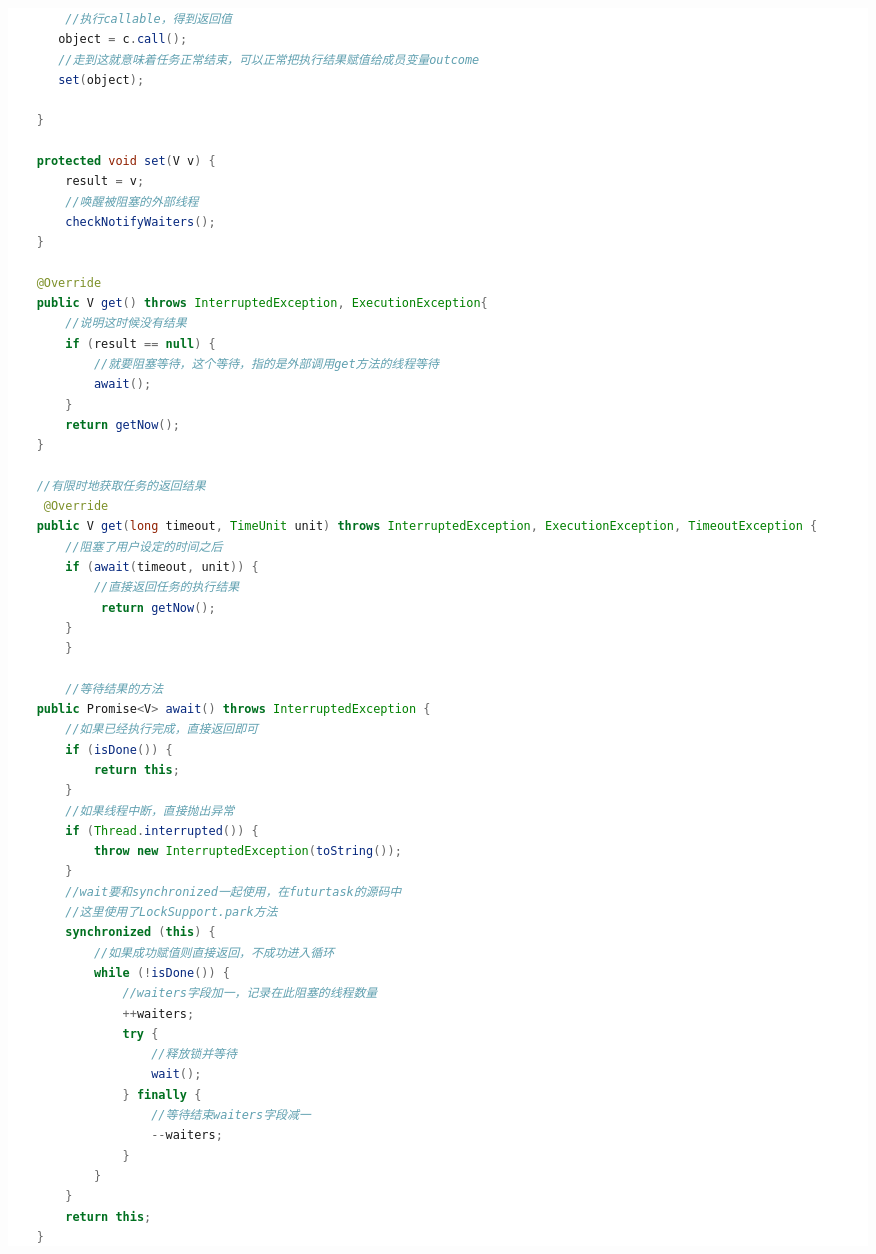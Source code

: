 ```java
        //执行callable，得到返回值
       object = c.call();
       //走到这就意味着任务正常结束，可以正常把执行结果赋值给成员变量outcome
       set(object); 
    
    }

    protected void set(V v) {
        result = v;
        //唤醒被阻塞的外部线程
        checkNotifyWaiters();
    }

    @Override
    public V get() throws InterruptedException, ExecutionException{
        //说明这时候没有结果
        if (result == null) {
            //就要阻塞等待，这个等待，指的是外部调用get方法的线程等待
            await();
        }
        return getNow();
    }

    //有限时地获取任务的返回结果
     @Override
    public V get(long timeout, TimeUnit unit) throws InterruptedException, ExecutionException, TimeoutException {
        //阻塞了用户设定的时间之后
        if (await(timeout, unit)) {
            //直接返回任务的执行结果
             return getNow();      
        }
        }
    
        //等待结果的方法
    public Promise<V> await() throws InterruptedException {
        //如果已经执行完成，直接返回即可
        if (isDone()) {
            return this;
        }
        //如果线程中断，直接抛出异常
        if (Thread.interrupted()) {
            throw new InterruptedException(toString());
        }
        //wait要和synchronized一起使用，在futurtask的源码中
        //这里使用了LockSupport.park方法
        synchronized (this) {
            //如果成功赋值则直接返回，不成功进入循环
            while (!isDone()) {
                //waiters字段加一，记录在此阻塞的线程数量
                ++waiters;
                try {
                    //释放锁并等待
                    wait();
                } finally {
                    //等待结束waiters字段减一
                    --waiters;
                }
            }
        }
        return this;
    }

```